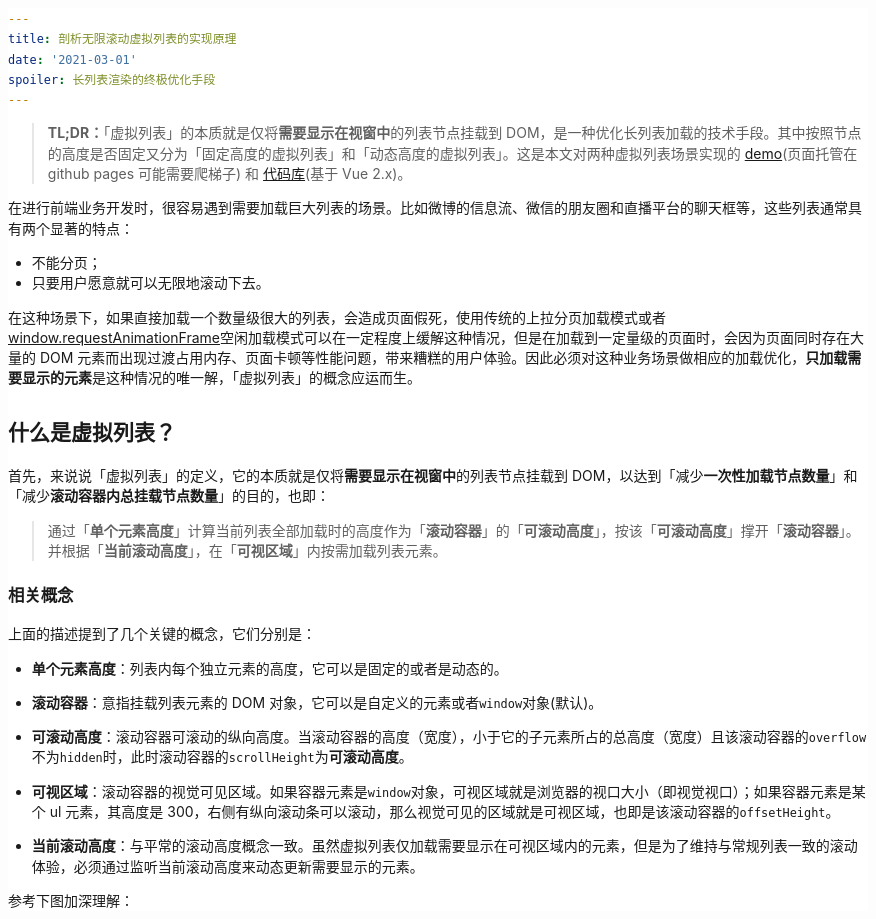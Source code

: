 ```yaml
---
title: 剖析无限滚动虚拟列表的实现原理
date: '2021-03-01'
spoiler: 长列表渲染的终极优化手段
---
```


> **TL;DR：**「虚拟列表」的本质就是仅将**需要显示在视窗中**的列表节点挂载到 DOM，是一种优化长列表加载的技术手段。其中按照节点的高度是否固定又分为「固定高度的虚拟列表」和「动态高度的虚拟列表」。这是本文对两种虚拟列表场景实现的 [demo](https://lkangd.github.io/infinite-scroll-sample/#/)(页面托管在 github pages 可能需要爬梯子) 和 [代码库](https://github.com/xiaopang0721/vir-list.git)(基于 Vue 2.x)。

在进行前端业务开发时，很容易遇到需要加载巨大列表的场景。比如微博的信息流、微信的朋友圈和直播平台的聊天框等，这些列表通常具有两个显著的特点：

- 不能分页；
- 只要用户愿意就可以无限地滚动下去。

在这种场景下，如果直接加载一个数量级很大的列表，会造成页面假死，使用传统的上拉分页加载模式或者 [window.requestAnimationFrame](https://developer.mozilla.org/zh-CN/docs/Web/API/Window/requestAnimationFrame)空闲加载模式可以在一定程度上缓解这种情况，但是在加载到一定量级的页面时，会因为页面同时存在大量的 DOM 元素而出现过渡占用内存、页面卡顿等性能问题，带来糟糕的用户体验。因此必须对这种业务场景做相应的加载优化，**只加载需要显示的元素**是这种情况的唯一解，「虚拟列表」的概念应运而生。

## 什么是虚拟列表？

首先，来说说「虚拟列表」的定义，它的本质就是仅将**需要显示在视窗中**的列表节点挂载到 DOM，以达到「减少**一次性加载节点数量**」和「减少**滚动容器内总挂载节点数量**」的目的，也即：

> 通过「**单个元素高度**」计算当前列表全部加载时的高度作为「**滚动容器**」的「**可滚动高度**」，按该「**可滚动高度**」撑开「**滚动容器**」。并根据「**当前滚动高度**」，在「**可视区域**」内按需加载列表元素。

### 相关概念

上面的描述提到了几个关键的概念，它们分别是：

- **单个元素高度**：列表内每个独立元素的高度，它可以是固定的或者是动态的。

- **滚动容器**：意指挂载列表元素的 DOM 对象，它可以是自定义的元素或者`window`对象(默认)。

- **可滚动高度**：滚动容器可滚动的纵向高度。当滚动容器的高度（宽度），小于它的子元素所占的总高度（宽度）且该滚动容器的`overflow`不为`hidden`时，此时滚动容器的`scrollHeight`为**可滚动高度**。

- **可视区域**：滚动容器的视觉可见区域。如果容器元素是`window`对象，可视区域就是浏览器的视口大小（即视觉视口）；如果容器元素是某个 ul 元素，其高度是 300，右侧有纵向滚动条可以滚动，那么视觉可见的区域就是可视区域，也即是该滚动容器的`offsetHeight`。

- **当前滚动高度**：与平常的滚动高度概念一致。虽然虚拟列表仅加载需要显示在可视区域内的元素，但是为了维持与常规列表一致的滚动体验，必须通过监听当前滚动高度来动态更新需要显示的元素。

参考下图加深理解：

